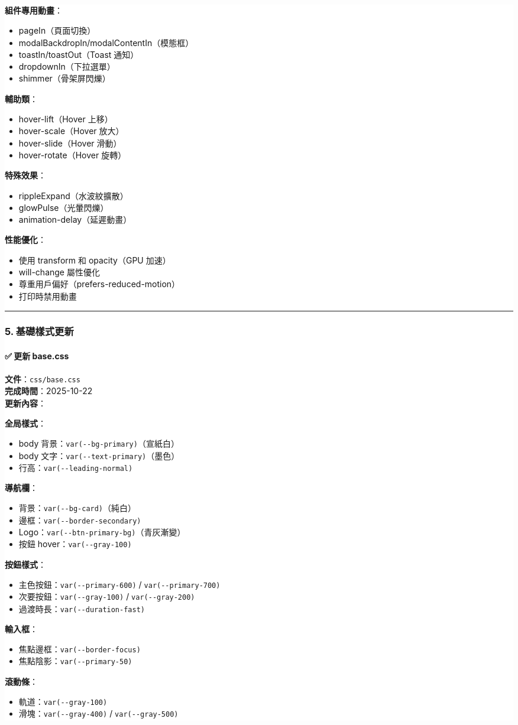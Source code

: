**組件專用動畫**：
- pageIn（頁面切換）
- modalBackdropIn/modalContentIn（模態框）
- toastIn/toastOut（Toast 通知）
- dropdownIn（下拉選單）
- shimmer（骨架屏閃爍）

**輔助類**：
- hover-lift（Hover 上移）
- hover-scale（Hover 放大）
- hover-slide（Hover 滑動）
- hover-rotate（Hover 旋轉）

**特殊效果**：
- rippleExpand（水波紋擴散）
- glowPulse（光暈閃爍）
- animation-delay（延遲動畫）

**性能優化**：
- 使用 transform 和 opacity（GPU 加速）
- will-change 屬性優化
- 尊重用戶偏好（prefers-reduced-motion）
- 打印時禁用動畫

---

### 5. 基礎樣式更新

#### ✅ 更新 base.css
**文件**：`css/base.css`  
**完成時間**：2025-10-22  
**更新內容**：

**全局樣式**：
- body 背景：`var(--bg-primary)`（宣紙白）
- body 文字：`var(--text-primary)`（墨色）
- 行高：`var(--leading-normal)`

**導航欄**：
- 背景：`var(--bg-card)`（純白）
- 邊框：`var(--border-secondary)`
- Logo：`var(--btn-primary-bg)`（青灰漸變）
- 按鈕 hover：`var(--gray-100)`

**按鈕樣式**：
- 主色按鈕：`var(--primary-600)` / `var(--primary-700)`
- 次要按鈕：`var(--gray-100)` / `var(--gray-200)`
- 過渡時長：`var(--duration-fast)`

**輸入框**：
- 焦點邊框：`var(--border-focus)`
- 焦點陰影：`var(--primary-50)`

**滾動條**：
- 軌道：`var(--gray-100)`
- 滑塊：`var(--gray-400)` / `var(--gray-500)`

